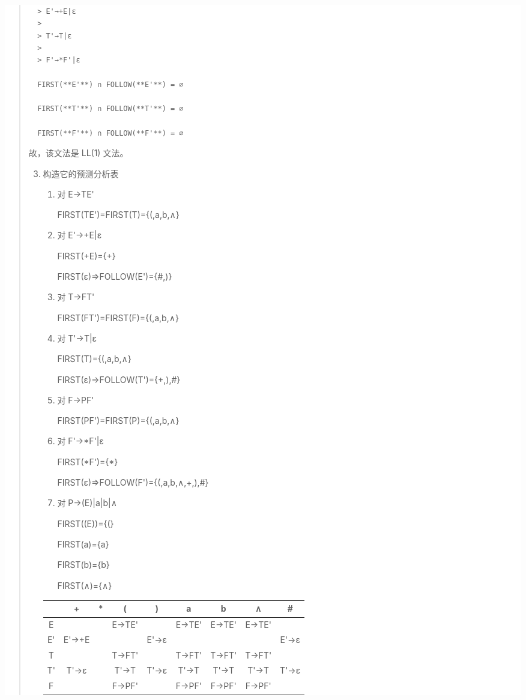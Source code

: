 >
>       > E'→+E|ε
>       >
>       > T'→T|ε
>       >
>       > F'→*F'|ε
>
>       FIRST(**E'**) ∩ FOLLOW(**E'**) = ∅
>
>       FIRST(**T'**) ∩ FOLLOW(**T'**) = ∅
>
>       FIRST(**F'**) ∩ FOLLOW(**F'**) = ∅
>
>    故，该文法是 LL(1) 文法。
>
> 3. 构造它的预测分析表
>
>    1. 对 E→TE'
>
>       FIRST(TE')=FIRST(T)={(,a,b,∧}
>
>    2. 对 E'→+E|ε
>
>       FIRST(+E)={+}
>
>       FIRST(ε)=>FOLLOW(E')={#,)}
>
>    3. 对 T→FT'
>
>       FIRST(FT')=FIRST(F)={(,a,b,∧}
>
>    4. 对 T'→T|ε
>
>       FIRST(T)={(,a,b,∧}
>
>       FIRST(ε)=>FOLLOW(T')={+,),#}
>
>    5. 对 F→PF'
>
>       FIRST(PF')=FIRST(P)={(,a,b,∧}
>
>    6. 对 F'→*F'|ε
>
>       FIRST(\*F')={\*}
>
>       FIRST(ε)=>FOLLOW(F')={(,a,b,∧,+,),#}
>
>    7. 对 P→(E)|a|b|∧
>
>       FIRST((E))={(}
>
>       FIRST(a)={a}
>
>       FIRST(b)={b}
>
>       FIRST(∧)={∧} 
>
>    |      |   +   |   *    |   (   |  )   |   a   |   b   |   ∧   |  #   |
>    | :--: | :---: | :----: | :---: | :--: | :---: | :---: | :---: | :--: |
>    |  E   |       |        | E→TE' |      | E→TE' | E→TE' | E→TE' |      |
>    |  E'  | E'→+E |        |       | E'→ε |       |       |       | E'→ε |
>    |  T   |       |        | T→FT' |      | T→FT' | T→FT' | T→FT' |      |
>    |  T'  | T'→ε  |        | T'→T  | T'→ε | T'→T  | T'→T  | T'→T  | T'→ε |
>    |  F   |       |        | F→PF' |      | F→PF' | F→PF' | F→PF' |      |